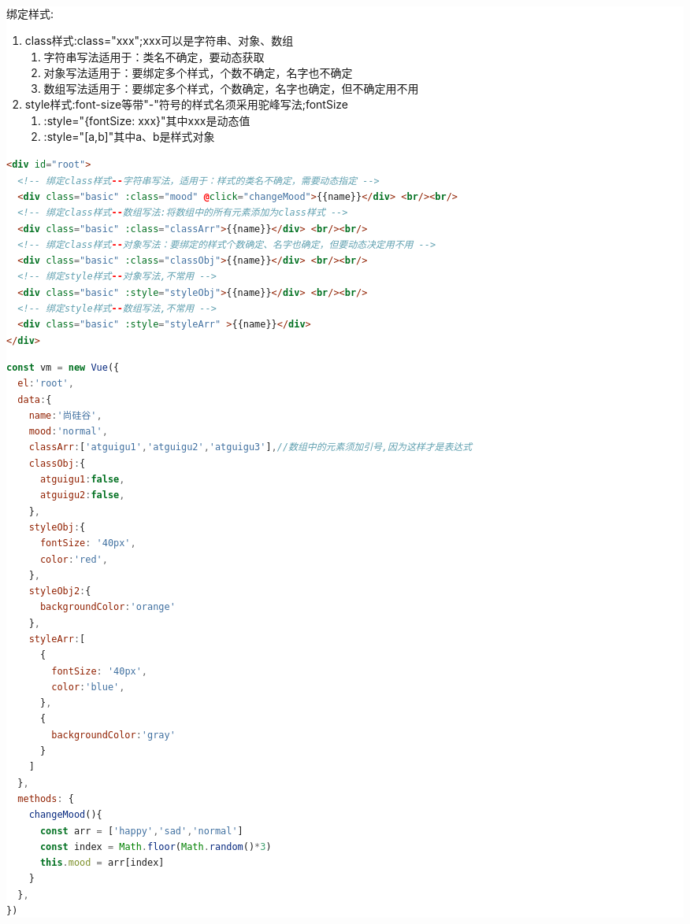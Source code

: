 绑定样式:

1. class样式:class="xxx";xxx可以是字符串、对象、数组
   1. 字符串写法适用于：类名不确定，要动态获取
   2. 对象写法适用于：要绑定多个样式，个数不确定，名字也不确定
   3. 数组写法适用于：要绑定多个样式，个数确定，名字也确定，但不确定用不用
2. style样式:font-size等带"-"符号的样式名须采用驼峰写法;fontSize
   1. :style="{fontSize: xxx}"其中xxx是动态值
   2. :style="[a,b]"其中a、b是样式对象

```html
<div id="root">
  <!-- 绑定class样式--字符串写法，适用于：样式的类名不确定，需要动态指定 -->
  <div class="basic" :class="mood" @click="changeMood">{{name}}</div> <br/><br/>
  <!-- 绑定class样式--数组写法:将数组中的所有元素添加为class样式 -->
  <div class="basic" :class="classArr">{{name}}</div> <br/><br/>
  <!-- 绑定class样式--对象写法：要绑定的样式个数确定、名字也确定，但要动态决定用不用 -->
  <div class="basic" :class="classObj">{{name}}</div> <br/><br/>
  <!-- 绑定style样式--对象写法,不常用 -->
  <div class="basic" :style="styleObj">{{name}}</div> <br/><br/>
  <!-- 绑定style样式--数组写法,不常用 -->
  <div class="basic" :style="styleArr" >{{name}}</div>
</div>
```

```javascript
const vm = new Vue({
  el:'root',
  data:{
    name:'尚硅谷',
    mood:'normal',
    classArr:['atguigu1','atguigu2','atguigu3'],//数组中的元素须加引号,因为这样才是表达式
    classObj:{
      atguigu1:false,
      atguigu2:false,
    },
    styleObj:{
      fontSize: '40px',
      color:'red',
    },
    styleObj2:{
      backgroundColor:'orange'
    },
    styleArr:[
      {
        fontSize: '40px',
        color:'blue',
      },
      {
        backgroundColor:'gray'
      }
    ]
  },
  methods: {
    changeMood(){
      const arr = ['happy','sad','normal']
      const index = Math.floor(Math.random()*3)
      this.mood = arr[index]
    }
  },
})
```
